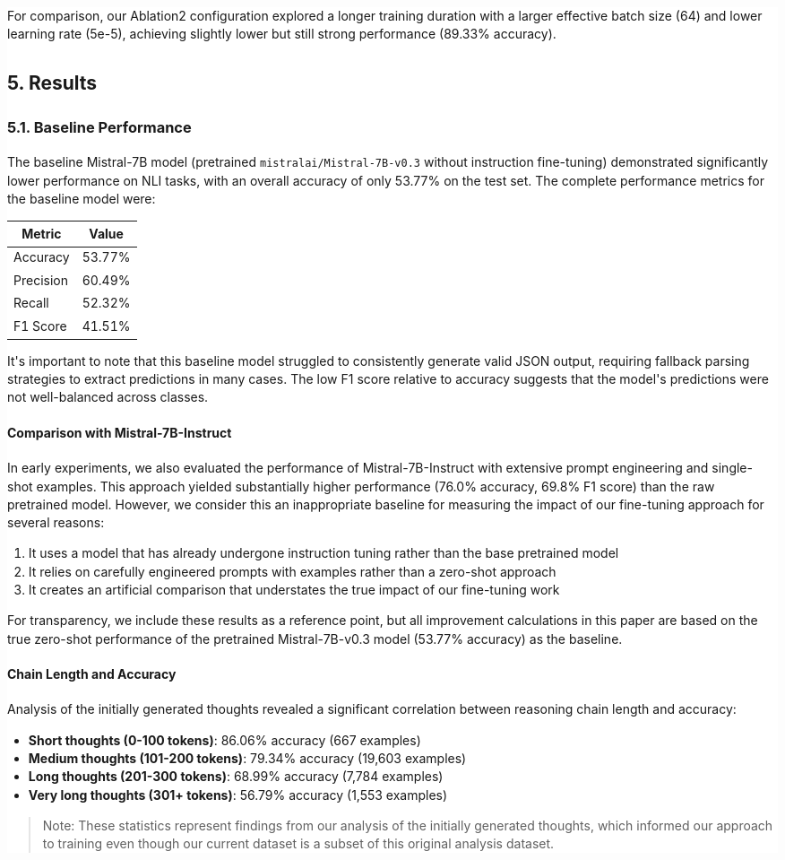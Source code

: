 For comparison, our Ablation2 configuration explored a longer training duration with a larger effective batch size (64) and lower learning rate (5e-5), achieving slightly lower but still strong performance (89.33% accuracy).

## 5. Results

### 5.1. Baseline Performance

The baseline Mistral-7B model (pretrained `mistralai/Mistral-7B-v0.3` without instruction fine-tuning) demonstrated significantly lower performance on NLI tasks, with an overall accuracy of only 53.77% on the test set. The complete performance metrics for the baseline model were:

| Metric | Value |
|--------|-------|
| Accuracy | 53.77% |
| Precision | 60.49% |
| Recall | 52.32% |
| F1 Score | 41.51% |

It's important to note that this baseline model struggled to consistently generate valid JSON output, requiring fallback parsing strategies to extract predictions in many cases. The low F1 score relative to accuracy suggests that the model's predictions were not well-balanced across classes.

#### Comparison with Mistral-7B-Instruct

In early experiments, we also evaluated the performance of Mistral-7B-Instruct with extensive prompt engineering and single-shot examples. This approach yielded substantially higher performance (76.0% accuracy, 69.8% F1 score) than the raw pretrained model. However, we consider this an inappropriate baseline for measuring the impact of our fine-tuning approach for several reasons:

1. It uses a model that has already undergone instruction tuning rather than the base pretrained model
2. It relies on carefully engineered prompts with examples rather than a zero-shot approach
3. It creates an artificial comparison that understates the true impact of our fine-tuning work

For transparency, we include these results as a reference point, but all improvement calculations in this paper are based on the true zero-shot performance of the pretrained Mistral-7B-v0.3 model (53.77% accuracy) as the baseline.

#### Chain Length and Accuracy

Analysis of the initially generated thoughts revealed a significant correlation between reasoning chain length and accuracy:

- **Short thoughts (0-100 tokens)**: 86.06% accuracy (667 examples)
- **Medium thoughts (101-200 tokens)**: 79.34% accuracy (19,603 examples)
- **Long thoughts (201-300 tokens)**: 68.99% accuracy (7,784 examples)
- **Very long thoughts (301+ tokens)**: 56.79% accuracy (1,553 examples)

> Note: These statistics represent findings from our analysis of the initially generated thoughts, which informed our approach to training even though our current dataset is a subset of this original analysis dataset.
